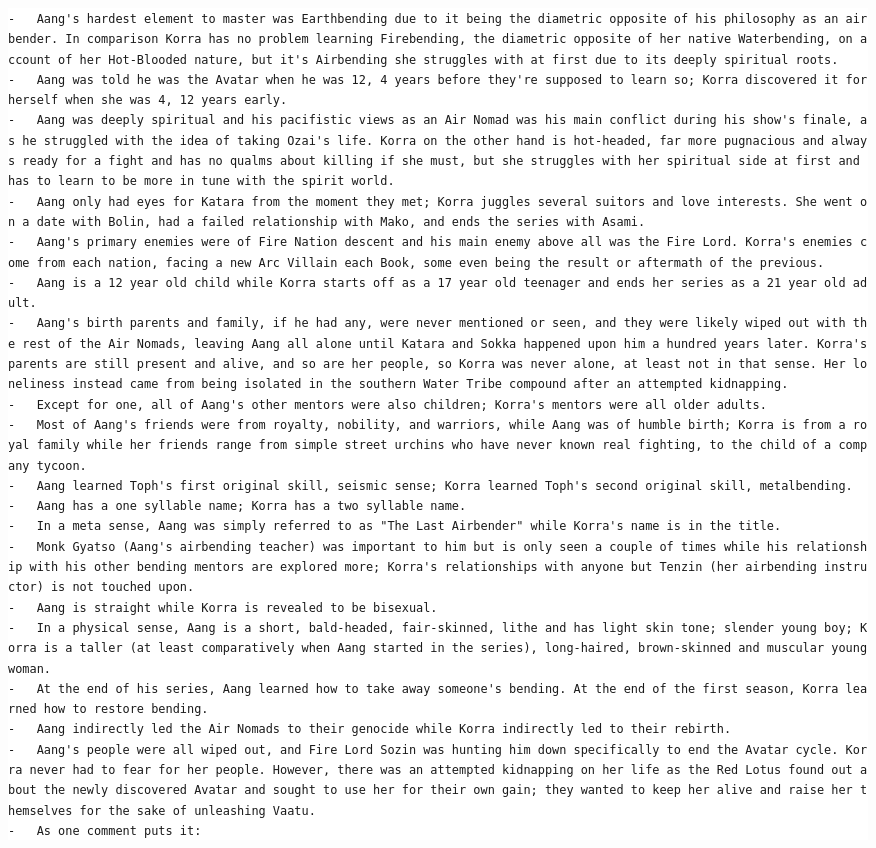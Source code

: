     -   Aang's hardest element to master was Earthbending due to it being the diametric opposite of his philosophy as an airbender. In comparison Korra has no problem learning Firebending, the diametric opposite of her native Waterbending, on account of her Hot-Blooded nature, but it's Airbending she struggles with at first due to its deeply spiritual roots.
    -   Aang was told he was the Avatar when he was 12, 4 years before they're supposed to learn so; Korra discovered it for herself when she was 4, 12 years early.
    -   Aang was deeply spiritual and his pacifistic views as an Air Nomad was his main conflict during his show's finale, as he struggled with the idea of taking Ozai's life. Korra on the other hand is hot-headed, far more pugnacious and always ready for a fight and has no qualms about killing if she must, but she struggles with her spiritual side at first and has to learn to be more in tune with the spirit world.
    -   Aang only had eyes for Katara from the moment they met; Korra juggles several suitors and love interests. She went on a date with Bolin, had a failed relationship with Mako, and ends the series with Asami.
    -   Aang's primary enemies were of Fire Nation descent and his main enemy above all was the Fire Lord. Korra's enemies come from each nation, facing a new Arc Villain each Book, some even being the result or aftermath of the previous.
    -   Aang is a 12 year old child while Korra starts off as a 17 year old teenager and ends her series as a 21 year old adult.
    -   Aang's birth parents and family, if he had any, were never mentioned or seen, and they were likely wiped out with the rest of the Air Nomads, leaving Aang all alone until Katara and Sokka happened upon him a hundred years later. Korra's parents are still present and alive, and so are her people, so Korra was never alone, at least not in that sense. Her loneliness instead came from being isolated in the southern Water Tribe compound after an attempted kidnapping.
    -   Except for one, all of Aang's other mentors were also children; Korra's mentors were all older adults.
    -   Most of Aang's friends were from royalty, nobility, and warriors, while Aang was of humble birth; Korra is from a royal family while her friends range from simple street urchins who have never known real fighting, to the child of a company tycoon.
    -   Aang learned Toph's first original skill, seismic sense; Korra learned Toph's second original skill, metalbending.
    -   Aang has a one syllable name; Korra has a two syllable name.
    -   In a meta sense, Aang was simply referred to as "The Last Airbender" while Korra's name is in the title.
    -   Monk Gyatso (Aang's airbending teacher) was important to him but is only seen a couple of times while his relationship with his other bending mentors are explored more; Korra's relationships with anyone but Tenzin (her airbending instructor) is not touched upon.
    -   Aang is straight while Korra is revealed to be bisexual.
    -   In a physical sense, Aang is a short, bald-headed, fair-skinned, lithe and has light skin tone; slender young boy; Korra is a taller (at least comparatively when Aang started in the series), long-haired, brown-skinned and muscular young woman. 
    -   At the end of his series, Aang learned how to take away someone's bending. At the end of the first season, Korra learned how to restore bending.
    -   Aang indirectly led the Air Nomads to their genocide while Korra indirectly led to their rebirth.
    -   Aang's people were all wiped out, and Fire Lord Sozin was hunting him down specifically to end the Avatar cycle. Korra never had to fear for her people. However, there was an attempted kidnapping on her life as the Red Lotus found out about the newly discovered Avatar and sought to use her for their own gain; they wanted to keep her alive and raise her themselves for the sake of unleashing Vaatu.
    -   As one comment puts it:
        